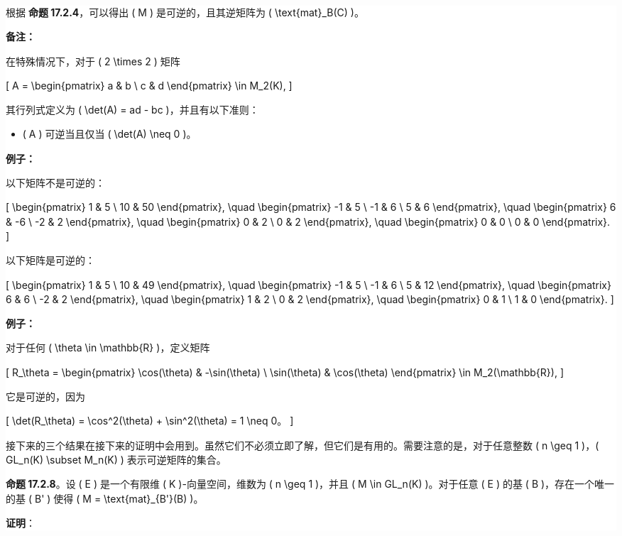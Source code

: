 根据 **命题 17.2.4**，可以得出 \( M \) 是可逆的，且其逆矩阵为 \( \text{mat}_B(C) \)。

**备注：**

在特殊情况下，对于 \( 2 \times 2 \) 矩阵

\[
A = \begin{pmatrix} a & b \\ c & d \end{pmatrix} \in M_2(K),
\]

其行列式定义为 \( \det(A) = ad - bc \)，并且有以下准则：

- \( A \) 可逆当且仅当 \( \det(A) \neq 0 \)。

**例子：**

以下矩阵不是可逆的：

\[
\begin{pmatrix} 1 & 5 \\ 10 & 50 \end{pmatrix}, \quad
\begin{pmatrix} -1 & 5 \\ -1 & 6 \\ 5 & 6 \end{pmatrix}, \quad
\begin{pmatrix} 6 & -6 \\ -2 & 2 \end{pmatrix}, \quad
\begin{pmatrix} 0 & 2 \\ 0 & 2 \end{pmatrix}, \quad
\begin{pmatrix} 0 & 0 \\ 0 & 0 \end{pmatrix}.
\]

以下矩阵是可逆的：

\[
\begin{pmatrix} 1 & 5 \\ 10 & 49 \end{pmatrix}, \quad
\begin{pmatrix} -1 & 5 \\ -1 & 6 \\ 5 & 12 \end{pmatrix}, \quad
\begin{pmatrix} 6 & 6 \\ -2 & 2 \end{pmatrix}, \quad
\begin{pmatrix} 1 & 2 \\ 0 & 2 \end{pmatrix}, \quad
\begin{pmatrix} 0 & 1 \\ 1 & 0 \end{pmatrix}.
\]

**例子：**

对于任何 \( \theta \in \mathbb{R} \)，定义矩阵

\[
R_\theta = \begin{pmatrix} \cos(\theta) & -\sin(\theta) \\ \sin(\theta) & \cos(\theta) \end{pmatrix} \in M_2(\mathbb{R}),
\]

它是可逆的，因为

\[
\det(R_\theta) = \cos^2(\theta) + \sin^2(\theta) = 1 \neq 0。
\]

接下来的三个结果在接下来的证明中会用到。虽然它们不必须立即了解，但它们是有用的。需要注意的是，对于任意整数 \( n \geq 1 \)，\( GL_n(K) \subset M_n(K) \) 表示可逆矩阵的集合。




**命题 17.2.8**。设 \( E \) 是一个有限维 \( K \)-向量空间，维数为 \( n \geq 1 \)，并且 \( M \in GL_n(K) \)。对于任意 \( E \) 的基 \( B \)，存在一个唯一的基 \( B' \) 使得 \( M = \text{mat}_{B'}(B) \)。

**证明**：
